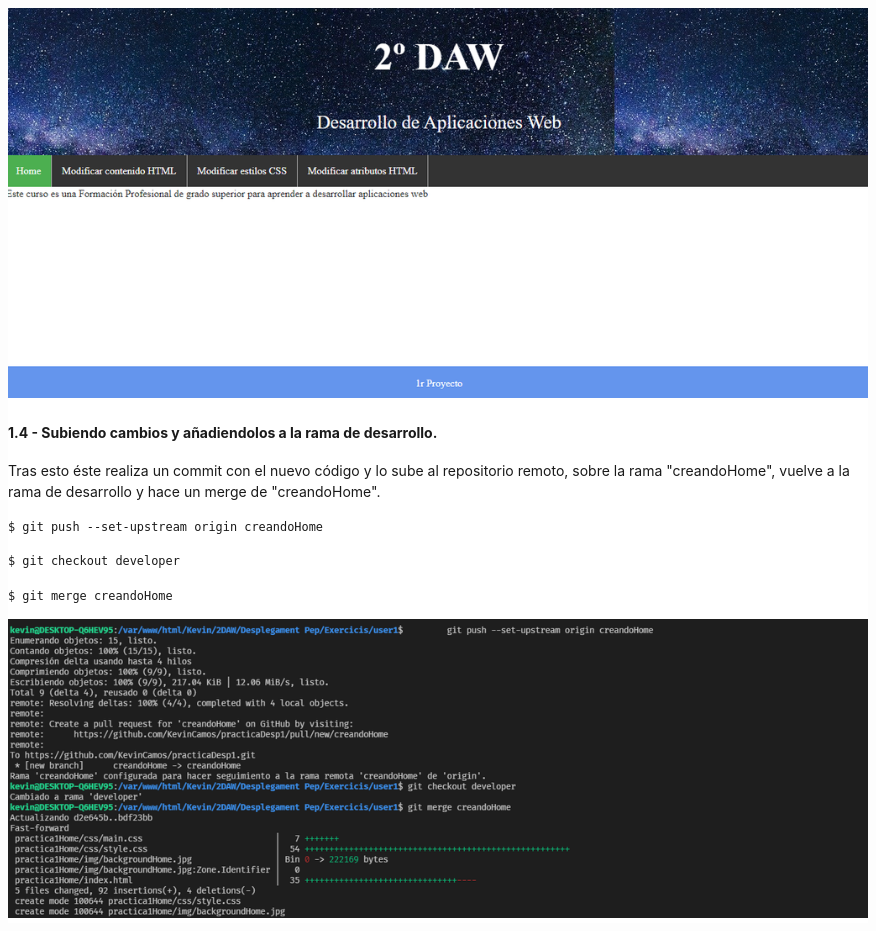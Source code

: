 <img src="img/04- Interfaz Home.png"  with="500" height="auto">

#### 1.4 - Subiendo cambios y añadiendolos a la rama de desarrollo.

Tras esto éste realiza un commit con el nuevo código y lo sube al repositorio remoto, sobre la rama "creandoHome", vuelve a la rama de desarrollo y hace un merge de "creandoHome".

```
$ git push --set-upstream origin creandoHome
```

```
$ git checkout developer
```

```
$ git merge creandoHome
```

<img src="img/05- Git push a CreandoHome y git merge.png"  with="500" height="auto">
